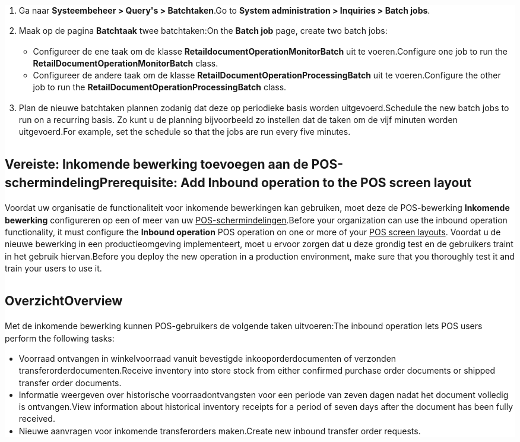 1. <span data-ttu-id="0db38-130">Ga naar **Systeembeheer \> Query's \> Batchtaken**.</span><span class="sxs-lookup"><span data-stu-id="0db38-130">Go to **System administration \> Inquiries \> Batch jobs**.</span></span>
2. <span data-ttu-id="0db38-131">Maak op de pagina **Batchtaak** twee batchtaken:</span><span class="sxs-lookup"><span data-stu-id="0db38-131">On the **Batch job** page, create two batch jobs:</span></span>

    - <span data-ttu-id="0db38-132">Configureer de ene taak om de klasse **RetaildocumentOperationMonitorBatch** uit te voeren.</span><span class="sxs-lookup"><span data-stu-id="0db38-132">Configure one job to run the **RetailDocumentOperationMonitorBatch** class.</span></span>
    - <span data-ttu-id="0db38-133">Configureer de andere taak om de klasse **RetailDocumentOperationProcessingBatch** uit te voeren.</span><span class="sxs-lookup"><span data-stu-id="0db38-133">Configure the other job to run the **RetailDocumentOperationProcessingBatch** class.</span></span>

2. <span data-ttu-id="0db38-134">Plan de nieuwe batchtaken plannen zodanig dat deze op periodieke basis worden uitgevoerd.</span><span class="sxs-lookup"><span data-stu-id="0db38-134">Schedule the new batch jobs to run on a recurring basis.</span></span> <span data-ttu-id="0db38-135">Zo kunt u de planning bijvoorbeeld zo instellen dat de taken om de vijf minuten worden uitgevoerd.</span><span class="sxs-lookup"><span data-stu-id="0db38-135">For example, set the schedule so that the jobs are run every five minutes.</span></span>

## <a name="prerequisite-add-inbound-operation-to-the-pos-screen-layout"></a><span data-ttu-id="0db38-136">Vereiste: Inkomende bewerking toevoegen aan de POS-schermindeling</span><span class="sxs-lookup"><span data-stu-id="0db38-136">Prerequisite: Add Inbound operation to the POS screen layout</span></span>

<span data-ttu-id="0db38-137">Voordat uw organisatie de functionaliteit voor inkomende bewerkingen kan gebruiken, moet deze de POS-bewerking **Inkomende bewerking** configureren op een of meer van uw [POS-schermindelingen](https://docs.microsoft.com/dynamics365/unified-operations/retail/pos-screen-layouts).</span><span class="sxs-lookup"><span data-stu-id="0db38-137">Before your organization can use the inbound operation functionality, it must configure the **Inbound operation** POS operation on one or more of your [POS screen layouts](https://docs.microsoft.com/dynamics365/unified-operations/retail/pos-screen-layouts).</span></span> <span data-ttu-id="0db38-138">Voordat u de nieuwe bewerking in een productieomgeving implementeert, moet u ervoor zorgen dat u deze grondig test en de gebruikers traint in het gebruik hiervan.</span><span class="sxs-lookup"><span data-stu-id="0db38-138">Before you deploy the new operation in a production environment, make sure that you thoroughly test it and train your users to use it.</span></span>

## <a name="overview"></a><span data-ttu-id="0db38-139">Overzicht</span><span class="sxs-lookup"><span data-stu-id="0db38-139">Overview</span></span>

<span data-ttu-id="0db38-140">Met de inkomende bewerking kunnen POS-gebruikers de volgende taken uitvoeren:</span><span class="sxs-lookup"><span data-stu-id="0db38-140">The inbound operation lets POS users perform the following tasks:</span></span>

- <span data-ttu-id="0db38-141">Voorraad ontvangen in winkelvoorraad vanuit bevestigde inkooporderdocumenten of verzonden transferorderdocumenten.</span><span class="sxs-lookup"><span data-stu-id="0db38-141">Receive inventory into store stock from either confirmed purchase order documents or shipped transfer order documents.</span></span>
- <span data-ttu-id="0db38-142">Informatie weergeven over historische voorraadontvangsten voor een periode van zeven dagen nadat het document volledig is ontvangen.</span><span class="sxs-lookup"><span data-stu-id="0db38-142">View information about historical inventory receipts for a period of seven days after the document has been fully received.</span></span>
- <span data-ttu-id="0db38-143">Nieuwe aanvragen voor inkomende transferorders maken.</span><span class="sxs-lookup"><span data-stu-id="0db38-143">Create new inbound transfer order requests.</span></span>
